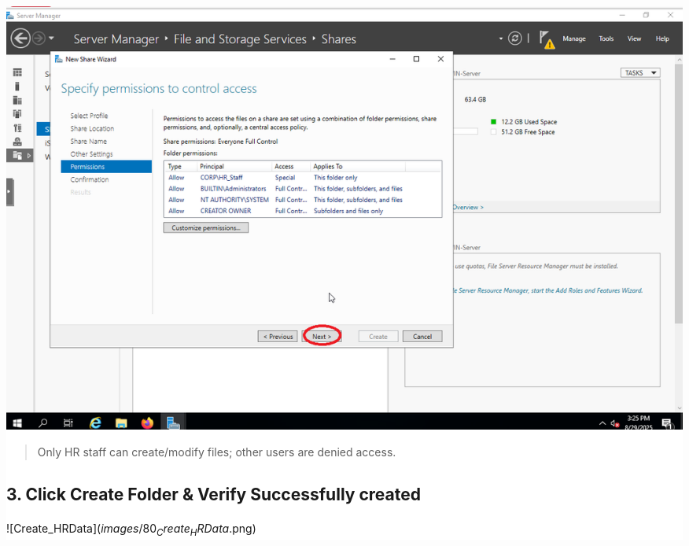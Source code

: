 ![Next_Permissions_HRData](images/79_Next_Permissions_HRData.png)
> Only HR staff can create/modify files; other users are denied access.

## 3. Click Create Folder & Verify Successfully created
![Create_HRData$](images/80_Create_HRData$.png)